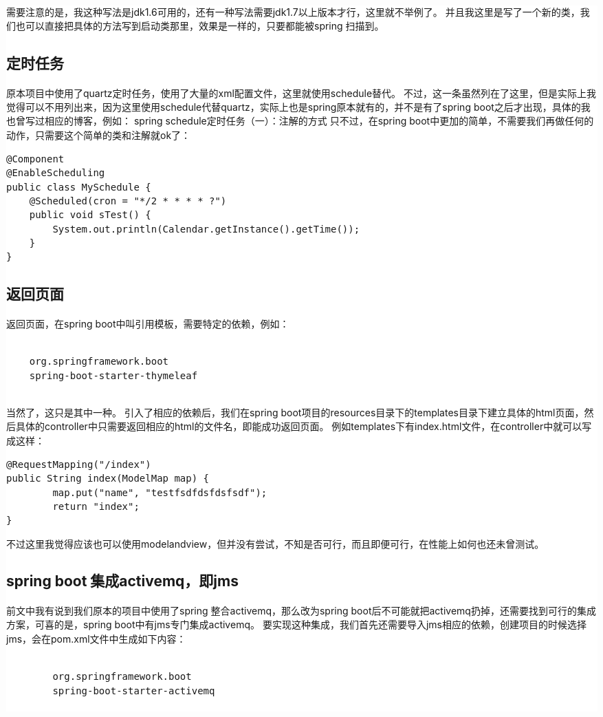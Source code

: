 需要注意的是，我这种写法是jdk1.6可用的，还有一种写法需要jdk1.7以上版本才行，这里就不举例了。 
并且我这里是写了一个新的类，我们也可以直接把具体的方法写到启动类那里，效果是一样的，只要都能被spring 扫描到。

## 定时任务 
原本项目中使用了quartz定时任务，使用了大量的xml配置文件，这里就使用schedule替代。 
不过，这一条虽然列在了这里，但是实际上我觉得可以不用列出来，因为这里使用schedule代替quartz，实际上也是spring原本就有的，并不是有了spring boot之后才出现，具体的我也曾写过相应的博客，例如： 
spring schedule定时任务（一）：注解的方式 
只不过，在spring boot中更加的简单，不需要我们再做任何的动作，只需要这个简单的类和注解就ok了：
<pre>
@Component
@EnableScheduling
public class MySchedule {
    @Scheduled(cron = "*/2 * * * * ?")
    public void sTest() {
        System.out.println(Calendar.getInstance().getTime());
    }
}
</pre>

## 返回页面 
返回页面，在spring boot中叫引用模板，需要特定的依赖，例如：
<pre>
<dependency>
    <groupId>org.springframework.boot</groupId>
    <artifactId>spring-boot-starter-thymeleaf</artifactId>
</dependency>
</pre>

当然了，这只是其中一种。 
引入了相应的依赖后，我们在spring boot项目的resources目录下的templates目录下建立具体的html页面，然后具体的controller中只需要返回相应的html的文件名，即能成功返回页面。 
例如templates下有index.html文件，在controller中就可以写成这样：
<pre>
@RequestMapping("/index")
public String index(ModelMap map) {
        map.put("name", "testfsdfdsfdsfsdf");
        return "index";
}
</pre>

不过这里我觉得应该也可以使用modelandview，但并没有尝试，不知是否可行，而且即便可行，在性能上如何也还未曾测试。

## spring boot 集成activemq，即jms 
前文中我有说到我们原本的项目中使用了spring 整合activemq，那么改为spring boot后不可能就把activemq扔掉，还需要找到可行的集成方案，可喜的是，spring boot中有jms专门集成activemq。 
要实现这种集成，我们首先还需要导入jms相应的依赖，创建项目的时候选择jms，会在pom.xml文件中生成如下内容：
<pre>
<dependency>
        <groupId>org.springframework.boot</groupId>
        <artifactId>spring-boot-starter-activemq</artifactId>
</dependency>
</pre>
